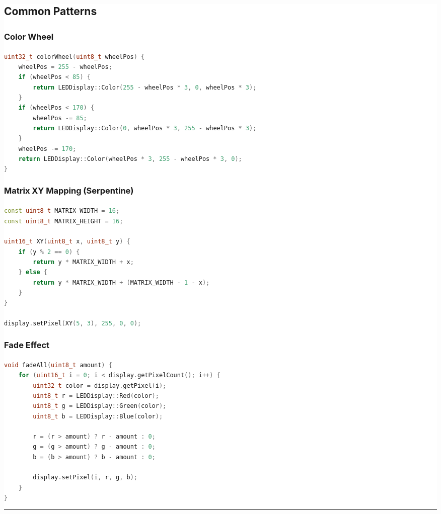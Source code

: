 
## Common Patterns

### Color Wheel

```cpp
uint32_t colorWheel(uint8_t wheelPos) {
    wheelPos = 255 - wheelPos;
    if (wheelPos < 85) {
        return LEDDisplay::Color(255 - wheelPos * 3, 0, wheelPos * 3);
    }
    if (wheelPos < 170) {
        wheelPos -= 85;
        return LEDDisplay::Color(0, wheelPos * 3, 255 - wheelPos * 3);
    }
    wheelPos -= 170;
    return LEDDisplay::Color(wheelPos * 3, 255 - wheelPos * 3, 0);
}
```

### Matrix XY Mapping (Serpentine)

```cpp
const uint8_t MATRIX_WIDTH = 16;
const uint8_t MATRIX_HEIGHT = 16;

uint16_t XY(uint8_t x, uint8_t y) {
    if (y % 2 == 0) {
        return y * MATRIX_WIDTH + x;
    } else {
        return y * MATRIX_WIDTH + (MATRIX_WIDTH - 1 - x);
    }
}

display.setPixel(XY(5, 3), 255, 0, 0);
```

### Fade Effect

```cpp
void fadeAll(uint8_t amount) {
    for (uint16_t i = 0; i < display.getPixelCount(); i++) {
        uint32_t color = display.getPixel(i);
        uint8_t r = LEDDisplay::Red(color);
        uint8_t g = LEDDisplay::Green(color);
        uint8_t b = LEDDisplay::Blue(color);

        r = (r > amount) ? r - amount : 0;
        g = (g > amount) ? g - amount : 0;
        b = (b > amount) ? b - amount : 0;

        display.setPixel(i, r, g, b);
    }
}
```

---